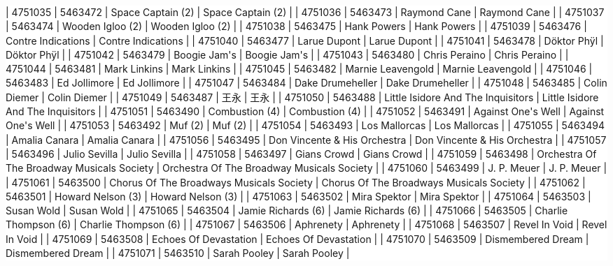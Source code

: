 | 4751035 | 5463472 | Space Captain (2) | Space Captain (2) |
| 4751036 | 5463473 | Raymond Cane | Raymond Cane |
| 4751037 | 5463474 | Wooden Igloo (2) | Wooden Igloo (2) |
| 4751038 | 5463475 | Hank Powers | Hank Powers |
| 4751039 | 5463476 | Contre Indications | Contre Indications |
| 4751040 | 5463477 | Larue Dupont | Larue Dupont |
| 4751041 | 5463478 | Döktor Phÿl | Döktor Phÿl |
| 4751042 | 5463479 | Boogie Jam's | Boogie Jam's |
| 4751043 | 5463480 | Chris Peraino | Chris Peraino |
| 4751044 | 5463481 | Mark Linkins | Mark Linkins |
| 4751045 | 5463482 | Marnie Leavengold | Marnie Leavengold |
| 4751046 | 5463483 | Ed Jollimore | Ed Jollimore |
| 4751047 | 5463484 | Dake Drumeheller | Dake Drumeheller |
| 4751048 | 5463485 | Colin Diemer | Colin Diemer |
| 4751049 | 5463487 | 王永 | 王永 |
| 4751050 | 5463488 | Little Isidore And The Inquisitors | Little Isidore And The Inquisitors |
| 4751051 | 5463490 | Combustion (4) | Combustion (4) |
| 4751052 | 5463491 | Against One's Well | Against One's Well |
| 4751053 | 5463492 | Muf (2) | Muf (2) |
| 4751054 | 5463493 | Los Mallorcas | Los Mallorcas |
| 4751055 | 5463494 | Amalia Canara | Amalia Canara |
| 4751056 | 5463495 | Don Vincente & His Orchestra | Don Vincente & His Orchestra |
| 4751057 | 5463496 | Julio Sevilla | Julio Sevilla |
| 4751058 | 5463497 | Gians Crowd | Gians Crowd |
| 4751059 | 5463498 | Orchestra Of The Broadway Musicals Society | Orchestra Of The Broadway Musicals Society |
| 4751060 | 5463499 | J. P. Meuer | J. P. Meuer |
| 4751061 | 5463500 | Chorus Of The Broadways Musicals Society | Chorus Of The Broadways Musicals Society |
| 4751062 | 5463501 | Howard Nelson (3) | Howard Nelson (3) |
| 4751063 | 5463502 | Mira Spektor | Mira Spektor |
| 4751064 | 5463503 | Susan Wold | Susan Wold |
| 4751065 | 5463504 | Jamie Richards (6) | Jamie Richards (6) |
| 4751066 | 5463505 | Charlie Thompson (6) | Charlie Thompson (6) |
| 4751067 | 5463506 | Aphrenety | Aphrenety |
| 4751068 | 5463507 | Revel In Void | Revel In Void |
| 4751069 | 5463508 | Echoes Of Devastation | Echoes Of Devastation |
| 4751070 | 5463509 | Dismembered Dream | Dismembered Dream |
| 4751071 | 5463510 | Sarah Pooley | Sarah Pooley |